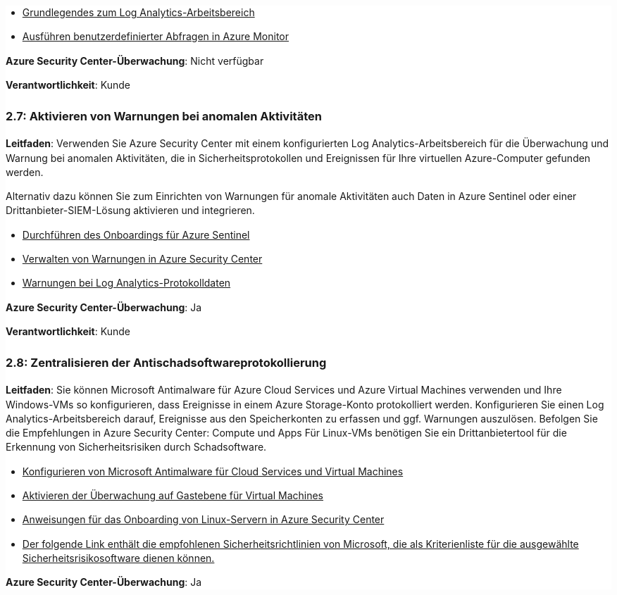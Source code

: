 * [Grundlegendes zum Log Analytics-Arbeitsbereich](https://docs.microsoft.com/azure/azure-monitor/log-query/get-started-portal)

* [Ausführen benutzerdefinierter Abfragen in Azure Monitor](https://docs.microsoft.com/azure/azure-monitor/log-query/get-started-queries)

**Azure Security Center-Überwachung**: Nicht verfügbar

**Verantwortlichkeit**: Kunde

### <a name="27-enable-alerts-for-anomalous-activities"></a>2.7: Aktivieren von Warnungen bei anomalen Aktivitäten

**Leitfaden**: Verwenden Sie Azure Security Center mit einem konfigurierten Log Analytics-Arbeitsbereich für die Überwachung und Warnung bei anomalen Aktivitäten, die in Sicherheitsprotokollen und Ereignissen für Ihre virtuellen Azure-Computer gefunden werden.

Alternativ dazu können Sie zum Einrichten von Warnungen für anomale Aktivitäten auch Daten in Azure Sentinel oder einer Drittanbieter-SIEM-Lösung aktivieren und integrieren.

* [Durchführen des Onboardings für Azure Sentinel](https://docs.microsoft.com/azure/sentinel/quickstart-onboard)

* [Verwalten von Warnungen in Azure Security Center](https://docs.microsoft.com/azure/security-center/security-center-managing-and-responding-alerts)

* [Warnungen bei Log Analytics-Protokolldaten](https://docs.microsoft.com/azure/azure-monitor/learn/tutorial-response)

**Azure Security Center-Überwachung**: Ja

**Verantwortlichkeit**: Kunde

### <a name="28-centralize-anti-malware-logging"></a>2.8: Zentralisieren der Antischadsoftwareprotokollierung

**Leitfaden**: Sie können Microsoft Antimalware für Azure Cloud Services und Azure Virtual Machines verwenden und Ihre Windows-VMs so konfigurieren, dass Ereignisse in einem Azure Storage-Konto protokolliert werden. Konfigurieren Sie einen Log Analytics-Arbeitsbereich darauf, Ereignisse aus den Speicherkonten zu erfassen und ggf. Warnungen auszulösen. Befolgen Sie die Empfehlungen in Azure Security Center: Compute und Apps Für Linux-VMs benötigen Sie ein Drittanbietertool für die Erkennung von Sicherheitsrisiken durch Schadsoftware.

* [Konfigurieren von Microsoft Antimalware für Cloud Services und Virtual Machines](https://docs.microsoft.com/azure/security/fundamentals/antimalware)

* [Aktivieren der Überwachung auf Gastebene für Virtual Machines](https://docs.microsoft.com/azure/cost-management/azure-vm-extended-metrics)

* [Anweisungen für das Onboarding von Linux-Servern in Azure Security Center](https://docs.microsoft.com/azure/security-center/quick-onboard-linux-computer)

* [Der folgende Link enthält die empfohlenen Sicherheitsrichtlinien von Microsoft, die als Kriterienliste für die ausgewählte Sicherheitsrisikosoftware dienen können.](https://docs.microsoft.com/azure/virtual-machines/linux/security-recommendations)

**Azure Security Center-Überwachung**: Ja
